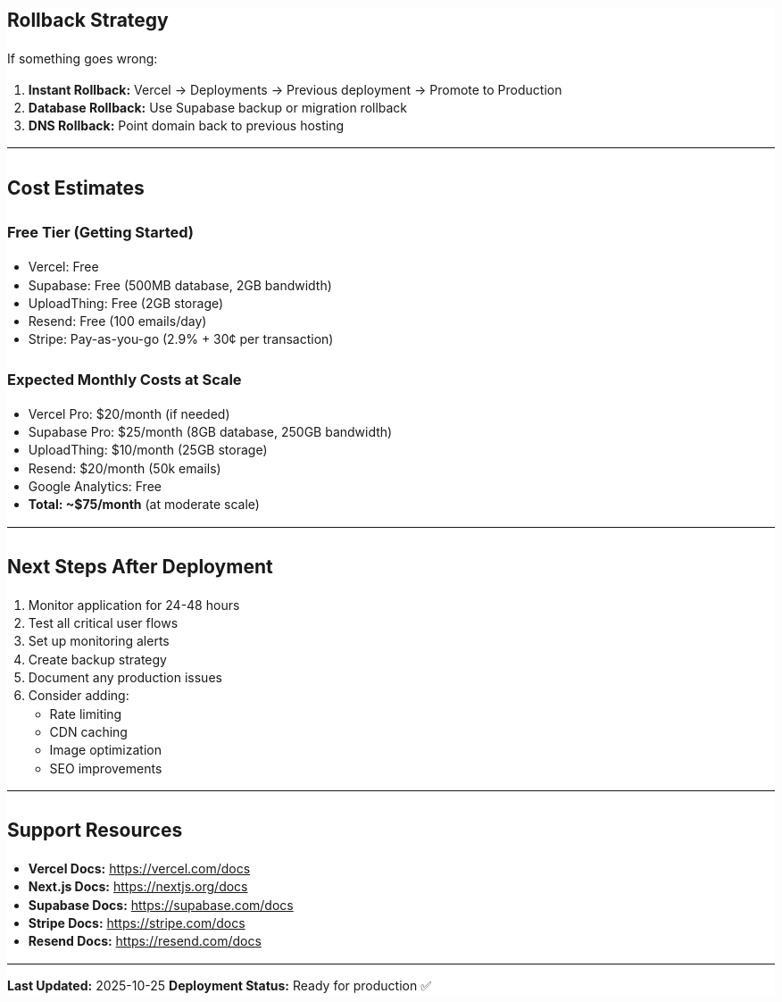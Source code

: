 
## Rollback Strategy

If something goes wrong:

1. **Instant Rollback:** Vercel → Deployments → Previous deployment → Promote to Production
2. **Database Rollback:** Use Supabase backup or migration rollback
3. **DNS Rollback:** Point domain back to previous hosting

---

## Cost Estimates

### Free Tier (Getting Started)
- Vercel: Free
- Supabase: Free (500MB database, 2GB bandwidth)
- UploadThing: Free (2GB storage)
- Resend: Free (100 emails/day)
- Stripe: Pay-as-you-go (2.9% + 30¢ per transaction)

### Expected Monthly Costs at Scale
- Vercel Pro: $20/month (if needed)
- Supabase Pro: $25/month (8GB database, 250GB bandwidth)
- UploadThing: $10/month (25GB storage)
- Resend: $20/month (50k emails)
- Google Analytics: Free
- **Total: ~$75/month** (at moderate scale)

---

## Next Steps After Deployment

1. Monitor application for 24-48 hours
2. Test all critical user flows
3. Set up monitoring alerts
4. Create backup strategy
5. Document any production issues
6. Consider adding:
   - Rate limiting
   - CDN caching
   - Image optimization
   - SEO improvements

---

## Support Resources

- **Vercel Docs:** https://vercel.com/docs
- **Next.js Docs:** https://nextjs.org/docs
- **Supabase Docs:** https://supabase.com/docs
- **Stripe Docs:** https://stripe.com/docs
- **Resend Docs:** https://resend.com/docs

---

**Last Updated:** 2025-10-25
**Deployment Status:** Ready for production ✅
